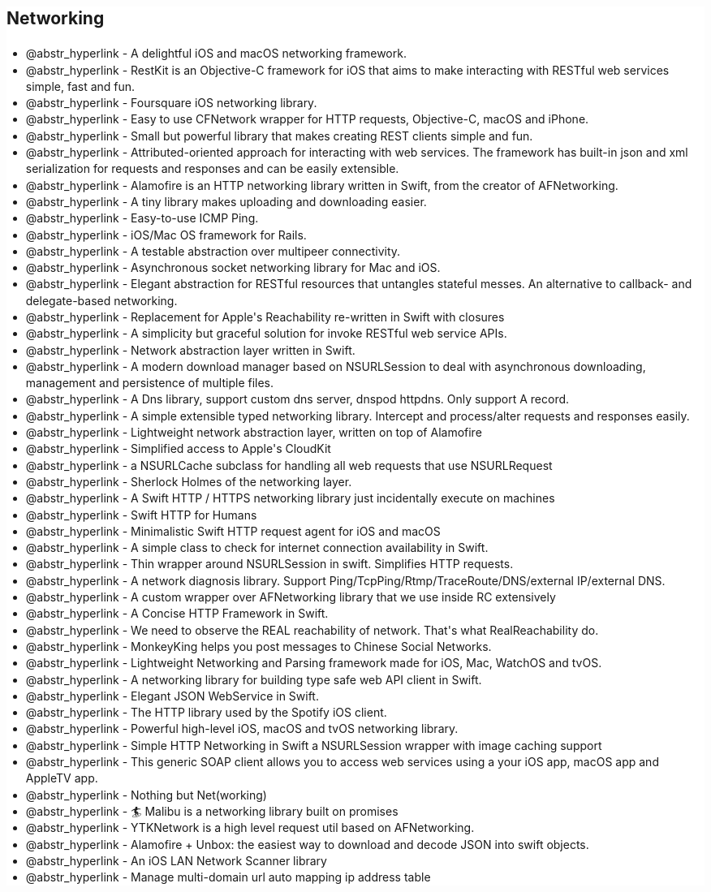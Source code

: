 

## Networking

  * @abstr_hyperlink - A delightful iOS and macOS networking framework.
  * @abstr_hyperlink - RestKit is an Objective-C framework for iOS that aims to make interacting with RESTful web services simple, fast and fun.
  * @abstr_hyperlink - Foursquare iOS networking library.
  * @abstr_hyperlink - Easy to use CFNetwork wrapper for HTTP requests, Objective-C, macOS and iPhone.
  * @abstr_hyperlink - Small but powerful library that makes creating REST clients simple and fun.
  * @abstr_hyperlink - Attributed-oriented approach for interacting with web services. The framework has built-in json and xml serialization for requests and responses and can be easily extensible.
  * @abstr_hyperlink - Alamofire is an HTTP networking library written in Swift, from the creator of AFNetworking.
  * @abstr_hyperlink - A tiny library makes uploading and downloading easier.
  * @abstr_hyperlink - Easy-to-use ICMP Ping.
  * @abstr_hyperlink - iOS/Mac OS framework for Rails.
  * @abstr_hyperlink - A testable abstraction over multipeer connectivity.
  * @abstr_hyperlink - Asynchronous socket networking library for Mac and iOS.
  * @abstr_hyperlink - Elegant abstraction for RESTful resources that untangles stateful messes. An alternative to callback- and delegate-based networking.
  * @abstr_hyperlink - Replacement for Apple's Reachability re-written in Swift with closures
  * @abstr_hyperlink - A simplicity but graceful solution for invoke RESTful web service APIs.
  * @abstr_hyperlink - Network abstraction layer written in Swift.
  * @abstr_hyperlink - A modern download manager based on NSURLSession to deal with asynchronous downloading, management and persistence of multiple files.
  * @abstr_hyperlink - A Dns library, support custom dns server, dnspod httpdns. Only support A record.
  * @abstr_hyperlink - A simple extensible typed networking library. Intercept and process/alter requests and responses easily.
  * @abstr_hyperlink - Lightweight network abstraction layer, written on top of Alamofire
  * @abstr_hyperlink - Simplified access to Apple's CloudKit
  * @abstr_hyperlink - a NSURLCache subclass for handling all web requests that use NSURLRequest
  * @abstr_hyperlink - Sherlock Holmes of the networking layer.
  * @abstr_hyperlink - A Swift HTTP / HTTPS networking library just incidentally execute on machines
  * @abstr_hyperlink - Swift HTTP for Humans
  * @abstr_hyperlink - Minimalistic Swift HTTP request agent for iOS and macOS
  * @abstr_hyperlink - A simple class to check for internet connection availability in Swift.
  * @abstr_hyperlink - Thin wrapper around NSURLSession in swift. Simplifies HTTP requests.
  * @abstr_hyperlink - A network diagnosis library. Support Ping/TcpPing/Rtmp/TraceRoute/DNS/external IP/external DNS.
  * @abstr_hyperlink - A custom wrapper over AFNetworking library that we use inside RC extensively
  * @abstr_hyperlink - A Concise HTTP Framework in Swift.
  * @abstr_hyperlink - We need to observe the REAL reachability of network. That's what RealReachability do.
  * @abstr_hyperlink - MonkeyKing helps you post messages to Chinese Social Networks.
  * @abstr_hyperlink - Lightweight Networking and Parsing framework made for iOS, Mac, WatchOS and tvOS.
  * @abstr_hyperlink - A networking library for building type safe web API client in Swift.
  * @abstr_hyperlink - Elegant JSON WebService in Swift.
  * @abstr_hyperlink - The HTTP library used by the Spotify iOS client.
  * @abstr_hyperlink - Powerful high-level iOS, macOS and tvOS networking library.
  * @abstr_hyperlink - Simple HTTP Networking in Swift a NSURLSession wrapper with image caching support
  * @abstr_hyperlink - This generic SOAP client allows you to access web services using a your iOS app, macOS app and AppleTV app.
  * @abstr_hyperlink - Nothing but Net(working)
  * @abstr_hyperlink - :surfer: Malibu is a networking library built on promises
  * @abstr_hyperlink - YTKNetwork is a high level request util based on AFNetworking.
  * @abstr_hyperlink - Alamofire + Unbox: the easiest way to download and decode JSON into swift objects.
  * @abstr_hyperlink - An iOS LAN Network Scanner library
  * @abstr_hyperlink - Manage multi-domain url auto mapping ip address table